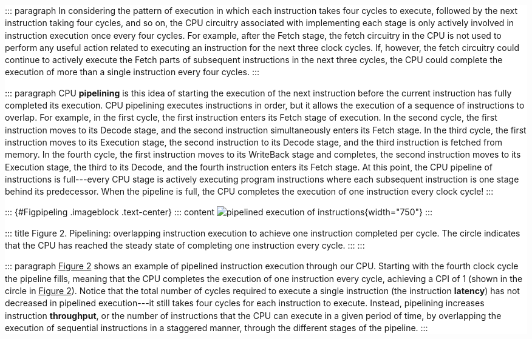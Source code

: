 ::: paragraph
In considering the pattern of execution in which each instruction takes
four cycles to execute, followed by the next instruction taking four
cycles, and so on, the CPU circuitry associated with implementing each
stage is only actively involved in instruction execution once every four
cycles. For example, after the Fetch stage, the fetch circuitry in the
CPU is not used to perform any useful action related to executing an
instruction for the next three clock cycles. If, however, the fetch
circuitry could continue to actively execute the Fetch parts of
subsequent instructions in the next three cycles, the CPU could complete
the execution of more than a single instruction every four cycles.
:::

::: paragraph
CPU **pipelining** is this idea of starting the execution of the next
instruction before the current instruction has fully completed its
execution. CPU pipelining executes instructions in order, but it allows
the execution of a sequence of instructions to overlap. For example, in
the first cycle, the first instruction enters its Fetch stage of
execution. In the second cycle, the first instruction moves to its
Decode stage, and the second instruction simultaneously enters its Fetch
stage. In the third cycle, the first instruction moves to its Execution
stage, the second instruction to its Decode stage, and the third
instruction is fetched from memory. In the fourth cycle, the first
instruction moves to its WriteBack stage and completes, the second
instruction moves to its Execution stage, the third to its Decode, and
the fourth instruction enters its Fetch stage. At this point, the CPU
pipeline of instructions is full---​every CPU stage is actively executing
program instructions where each subsequent instruction is one stage
behind its predecessor. When the pipeline is full, the CPU completes the
execution of one instruction every clock cycle!
:::

::: {#Figpipeling .imageblock .text-center}
::: content
![pipelined execution of
instructions](_images/pipeline.png){width="750"}
:::

::: title
Figure 2. Pipelining: overlapping instruction execution to achieve one
instruction completed per cycle. The circle indicates that the CPU has
reached the steady state of completing one instruction every cycle.
:::
:::

::: paragraph
[Figure 2](#Figpipeling) shows an example of pipelined instruction
execution through our CPU. Starting with the fourth clock cycle the
pipeline fills, meaning that the CPU completes the execution of one
instruction every cycle, achieving a CPI of 1 (shown in the circle in
[Figure 2](#Figpipeling)). Notice that the total number of cycles
required to execute a single instruction (the instruction **latency**)
has not decreased in pipelined execution---​it still takes four cycles
for each instruction to execute. Instead, pipelining increases
instruction **throughput**, or the number of instructions that the CPU
can execute in a given period of time, by overlapping the execution of
sequential instructions in a staggered manner, through the different
stages of the pipeline.
:::
